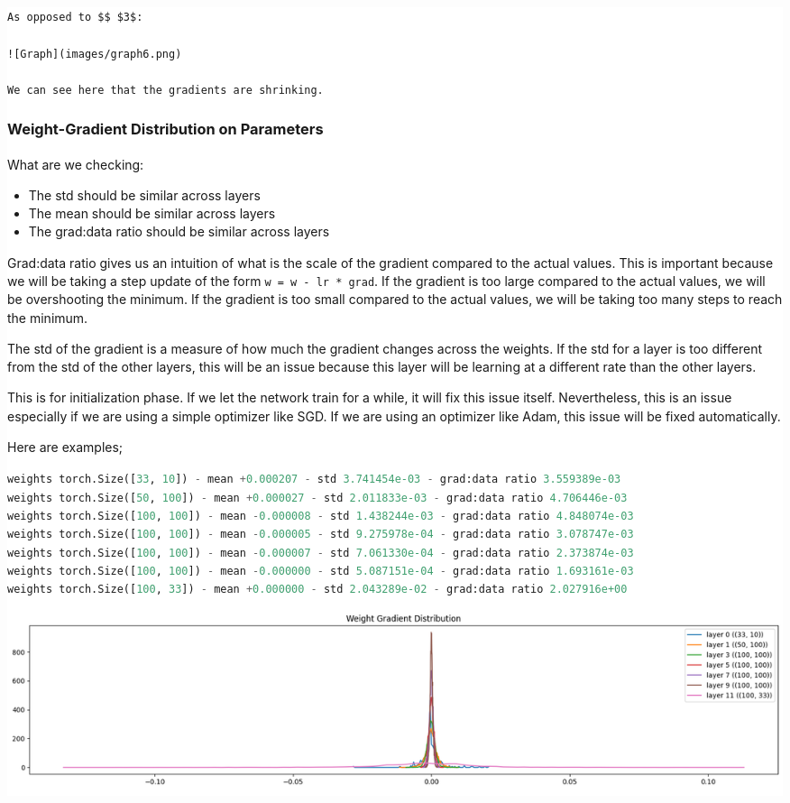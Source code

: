     As opposed to $$ $3$:
    
    ![Graph](images/graph6.png)
    
    We can see here that the gradients are shrinking.
    

### Weight-Gradient Distribution on Parameters

What are we checking:

- The std should be similar across layers
- The mean should be similar across layers
- The grad:data ratio should be similar across layers

Grad:data ratio gives us an intuition of what is the scale of the gradient compared to the actual values. This is important because we will be taking a step update of the form `w = w - lr * grad`. If the gradient is too large compared to the actual values, we will be overshooting the minimum. If the gradient is too small compared to the actual values, we will be taking too many steps to reach the minimum.

The std of the gradient is a measure of how much the gradient changes across the weights. If the std for a layer is too different from the std of the other layers, this will be an issue because this layer will be learning at a different rate than the other layers. 

This is for initialization phase. If we let the network train for a while, it will fix this issue itself. Nevertheless, this is an issue especially if we are using a simple optimizer like SGD. If we are using an optimizer like Adam, this issue will be fixed automatically.

Here are examples; 

```python
weights torch.Size([33, 10]) - mean +0.000207 - std 3.741454e-03 - grad:data ratio 3.559389e-03
weights torch.Size([50, 100]) - mean +0.000027 - std 2.011833e-03 - grad:data ratio 4.706446e-03
weights torch.Size([100, 100]) - mean -0.000008 - std 1.438244e-03 - grad:data ratio 4.848074e-03
weights torch.Size([100, 100]) - mean -0.000005 - std 9.275978e-04 - grad:data ratio 3.078747e-03
weights torch.Size([100, 100]) - mean -0.000007 - std 7.061330e-04 - grad:data ratio 2.373874e-03
weights torch.Size([100, 100]) - mean -0.000000 - std 5.087151e-04 - grad:data ratio 1.693161e-03
weights torch.Size([100, 33]) - mean +0.000000 - std 2.043289e-02 - grad:data ratio 2.027916e+00
```

![Graph](images/graph7.png)
